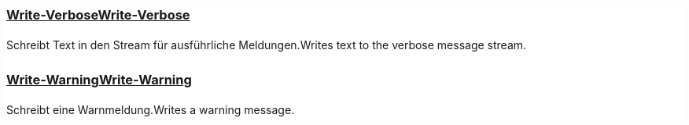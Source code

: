 ### [<span data-ttu-id="60b4e-335">Write-Verbose</span><span class="sxs-lookup"><span data-stu-id="60b4e-335">Write-Verbose</span></span>](Write-Verbose.md)
<span data-ttu-id="60b4e-336">Schreibt Text in den Stream für ausführliche Meldungen.</span><span class="sxs-lookup"><span data-stu-id="60b4e-336">Writes text to the verbose message stream.</span></span>

### [<span data-ttu-id="60b4e-337">Write-Warning</span><span class="sxs-lookup"><span data-stu-id="60b4e-337">Write-Warning</span></span>](Write-Warning.md)
<span data-ttu-id="60b4e-338">Schreibt eine Warnmeldung.</span><span class="sxs-lookup"><span data-stu-id="60b4e-338">Writes a warning message.</span></span>

